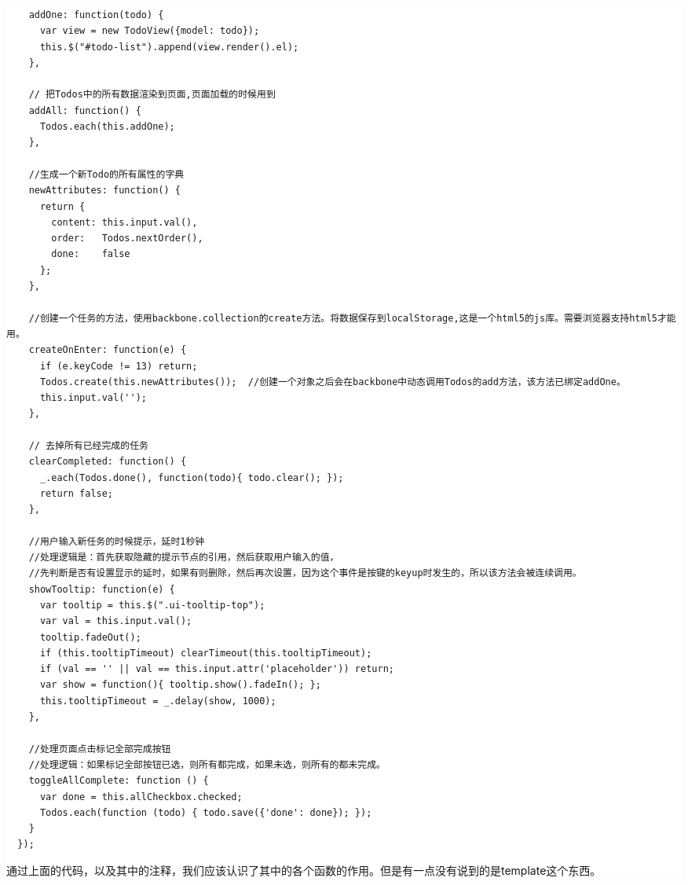 ```
    addOne: function(todo) {
      var view = new TodoView({model: todo});
      this.$("#todo-list").append(view.render().el);
    },

    // 把Todos中的所有数据渲染到页面,页面加载的时候用到
    addAll: function() {
      Todos.each(this.addOne);
    },

    //生成一个新Todo的所有属性的字典
    newAttributes: function() {
      return {
        content: this.input.val(),
        order:   Todos.nextOrder(),
        done:    false
      };
    },

    //创建一个任务的方法，使用backbone.collection的create方法。将数据保存到localStorage,这是一个html5的js库。需要浏览器支持html5才能用。
    createOnEnter: function(e) {
      if (e.keyCode != 13) return;
      Todos.create(this.newAttributes());  //创建一个对象之后会在backbone中动态调用Todos的add方法，该方法已绑定addOne。
      this.input.val('');
    },

    // 去掉所有已经完成的任务
    clearCompleted: function() {
      _.each(Todos.done(), function(todo){ todo.clear(); });
      return false;
    },

    //用户输入新任务的时候提示，延时1秒钟
    //处理逻辑是：首先获取隐藏的提示节点的引用，然后获取用户输入的值，
    //先判断是否有设置显示的延时，如果有则删除，然后再次设置，因为这个事件是按键的keyup时发生的，所以该方法会被连续调用。
    showTooltip: function(e) {
      var tooltip = this.$(".ui-tooltip-top");
      var val = this.input.val();
      tooltip.fadeOut();
      if (this.tooltipTimeout) clearTimeout(this.tooltipTimeout);
      if (val == '' || val == this.input.attr('placeholder')) return;
      var show = function(){ tooltip.show().fadeIn(); };
      this.tooltipTimeout = _.delay(show, 1000);
    },

    //处理页面点击标记全部完成按钮
    //处理逻辑：如果标记全部按钮已选，则所有都完成，如果未选，则所有的都未完成。
    toggleAllComplete: function () {
      var done = this.allCheckbox.checked;
      Todos.each(function (todo) { todo.save({'done': done}); });
    }
  });
```
通过上面的代码，以及其中的注释，我们应该认识了其中的各个函数的作用。但是有一点没有说到的是template这个东西。
